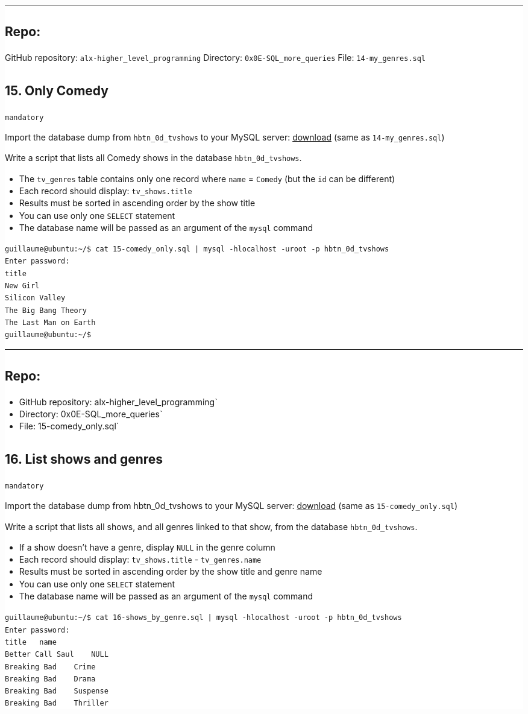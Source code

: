 
---

## Repo:

GitHub repository: `alx-higher_level_programming`
Directory: `0x0E-SQL_more_queries`
File: `14-my_genres.sql`
  
## 15. Only Comedy
`mandatory`

Import the database dump from `hbtn_0d_tvshows` to your MySQL server: [download](https://s3.amazonaws.com/intranet-projects-files/holbertonschool-higher-level_programming+/274/hbtn_0d_tvshows.sql) (same as `14-my_genres.sql`)

Write a script that lists all Comedy shows in the database `hbtn_0d_tvshows`.

- The `tv_genres` table contains only one record where `name` = `Comedy` (but the `id` can be different)
- Each record should display: `tv_shows.title`
- Results must be sorted in ascending order by the show title
- You can use only one `SELECT` statement
- The database name will be passed as an argument of the `mysql` command
```
guillaume@ubuntu:~/$ cat 15-comedy_only.sql | mysql -hlocalhost -uroot -p hbtn_0d_tvshows
Enter password: 
title
New Girl
Silicon Valley
The Big Bang Theory
The Last Man on Earth
guillaume@ubuntu:~/$
```
---

## Repo:

- GitHub repository: alx-higher_level_programming`
- Directory: 0x0E-SQL_more_queries`
- File: 15-comedy_only.sql`
  
## 16. List shows and genres
`mandatory`

Import the database dump from hbtn_0d_tvshows to your MySQL server: [download](https://s3.amazonaws.com/intranet-projects-files/holbertonschool-higher-level_programming+/274/hbtn_0d_tvshows.sql) (same as `15-comedy_only.sql`)

Write a script that lists all shows, and all genres linked to that show, from the database `hbtn_0d_tvshows`.

- If a show doesn’t have a genre, display `NULL` in the genre column
- Each record should display: `tv_shows.title` - `tv_genres.name`
- Results must be sorted in ascending order by the show title and genre name
- You can use only one `SELECT` statement
- The database name will be passed as an argument of the `mysql` command
```
guillaume@ubuntu:~/$ cat 16-shows_by_genre.sql | mysql -hlocalhost -uroot -p hbtn_0d_tvshows
Enter password: 
title   name
Better Call Saul    NULL
Breaking Bad    Crime
Breaking Bad    Drama
Breaking Bad    Suspense
Breaking Bad    Thriller
```